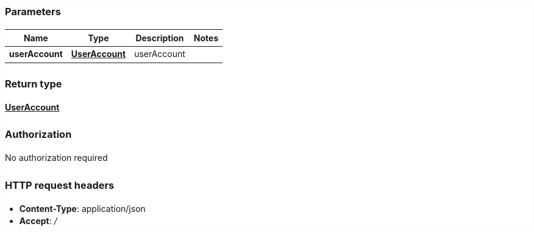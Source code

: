 ### Parameters

Name | Type | Description  | Notes
------------- | ------------- | ------------- | -------------
 **userAccount** | [**UserAccount**](UserAccount.md)| userAccount |

### Return type

[**UserAccount**](UserAccount.md)

### Authorization

No authorization required

### HTTP request headers

 - **Content-Type**: application/json
 - **Accept**: */*

